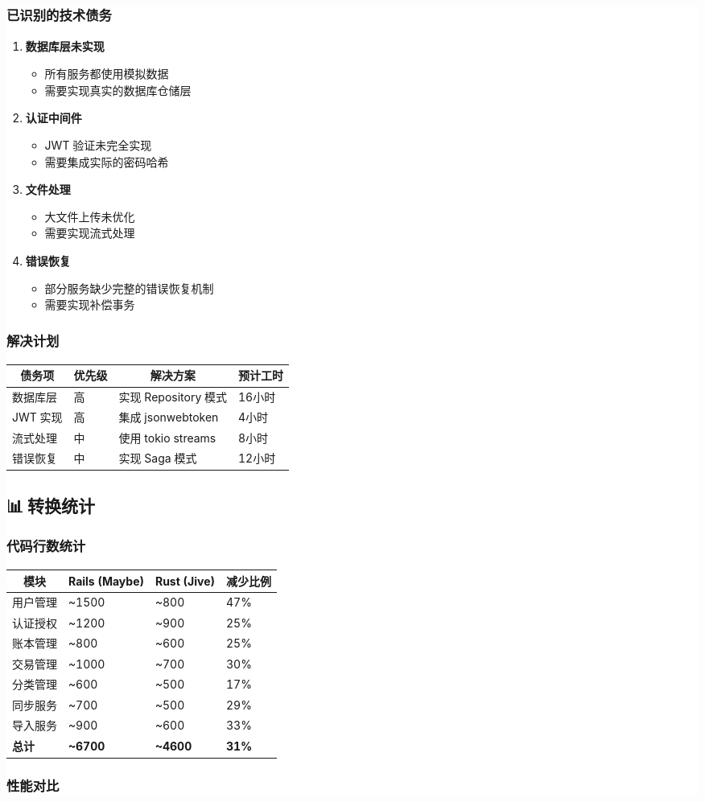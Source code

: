 ### 已识别的技术债务

1. **数据库层未实现**
   - 所有服务都使用模拟数据
   - 需要实现真实的数据库仓储层

2. **认证中间件**
   - JWT 验证未完全实现
   - 需要集成实际的密码哈希

3. **文件处理**
   - 大文件上传未优化
   - 需要实现流式处理

4. **错误恢复**
   - 部分服务缺少完整的错误恢复机制
   - 需要实现补偿事务

### 解决计划

| 债务项 | 优先级 | 解决方案 | 预计工时 |
|--------|--------|---------|---------|
| 数据库层 | 高 | 实现 Repository 模式 | 16小时 |
| JWT 实现 | 高 | 集成 jsonwebtoken | 4小时 |
| 流式处理 | 中 | 使用 tokio streams | 8小时 |
| 错误恢复 | 中 | 实现 Saga 模式 | 12小时 |

## 📊 转换统计

### 代码行数统计

| 模块 | Rails (Maybe) | Rust (Jive) | 减少比例 |
|------|---------------|-------------|----------|
| 用户管理 | ~1500 | ~800 | 47% |
| 认证授权 | ~1200 | ~900 | 25% |
| 账本管理 | ~800 | ~600 | 25% |
| 交易管理 | ~1000 | ~700 | 30% |
| 分类管理 | ~600 | ~500 | 17% |
| 同步服务 | ~700 | ~500 | 29% |
| 导入服务 | ~900 | ~600 | 33% |
| **总计** | **~6700** | **~4600** | **31%** |

### 性能对比
